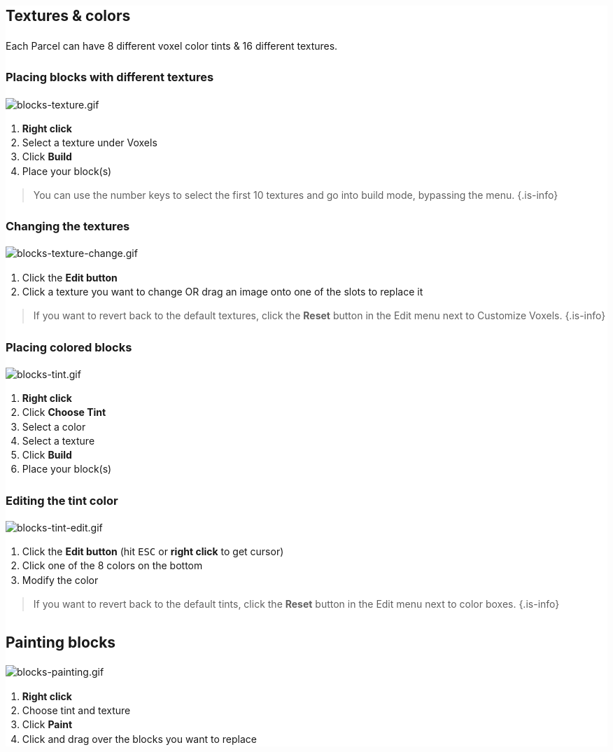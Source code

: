 ## Textures & colors
Each Parcel can have 8 different voxel color tints & 16 different textures.
### Placing blocks with different textures
![blocks-texture.gif](/building/blocks-texture.gif)
1. **Right click**
1. Select a texture under Voxels
1. Click **Build**
1. Place your block(s)

> You can use the number keys to select the first 10 textures and go into build mode, bypassing the menu.
{.is-info}


### Changing the textures
![blocks-texture-change.gif](/building/blocks-texture-change.gif)
1. Click the **Edit button**
1. Click a texture you want to change OR drag an image onto one of the slots to replace it

> If you want to revert back to the default textures, click the **Reset** button in the Edit menu next to Customize Voxels.
{.is-info}


### Placing colored blocks
![blocks-tint.gif](/building/blocks-tint.gif)

1. **Right click**
1. Click **Choose Tint**
1. Select a color
1. Select a texture
1. Click **Build**
1. Place your block(s)

### Editing the tint color
![blocks-tint-edit.gif](/building/blocks-tint-edit.gif)
1. Click the **Edit button** (hit <kbd>ESC</kbd> or **right click** to get cursor)
1. Click one of the 8 colors on the bottom
1. Modify the color

> If you want to revert back to the default tints, click the **Reset** button in the Edit menu next to color boxes.
{.is-info}

## Painting blocks
![blocks-painting.gif](/building/blocks-painting.gif)
1. **Right click**
1. Choose tint and texture
1. Click **Paint**
1. Click and drag over the blocks you want to replace
